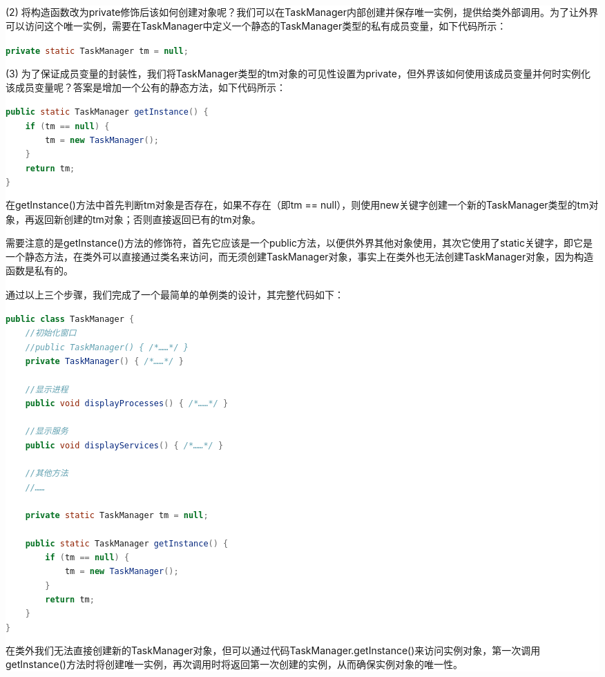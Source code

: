 (2) 将构造函数改为private修饰后该如何创建对象呢？我们可以在TaskManager内部创建并保存唯一实例，提供给类外部调用。为了让外界可以访问这个唯一实例，需要在TaskManager中定义一个静态的TaskManager类型的私有成员变量，如下代码所示：

```java
private static TaskManager tm = null;
```

(3) 为了保证成员变量的封装性，我们将TaskManager类型的tm对象的可见性设置为private，但外界该如何使用该成员变量并何时实例化该成员变量呢？答案是增加一个公有的静态方法，如下代码所示：

```java
public static TaskManager getInstance() {
    if (tm == null) {
        tm = new TaskManager();
    }
    return tm;
}
```

在getInstance()方法中首先判断tm对象是否存在，如果不存在（即tm == null），则使用new关键字创建一个新的TaskManager类型的tm对象，再返回新创建的tm对象；否则直接返回已有的tm对象。

需要注意的是getInstance()方法的修饰符，首先它应该是一个public方法，以便供外界其他对象使用，其次它使用了static关键字，即它是一个静态方法，在类外可以直接通过类名来访问，而无须创建TaskManager对象，事实上在类外也无法创建TaskManager对象，因为构造函数是私有的。

通过以上三个步骤，我们完成了一个最简单的单例类的设计，其完整代码如下：

```java
public class TaskManager {
    //初始化窗口
    //public TaskManager() { /*……*/ }
    private TaskManager() { /*……*/ }

    //显示进程
    public void displayProcesses() { /*……*/ }

    //显示服务
    public void displayServices() { /*……*/ }

    //其他方法
    //……

    private static TaskManager tm = null;

    public static TaskManager getInstance() {
        if (tm == null) {
            tm = new TaskManager();
        }
        return tm;
    }
}
```

在类外我们无法直接创建新的TaskManager对象，但可以通过代码TaskManager.getInstance()来访问实例对象，第一次调用getInstance()方法时将创建唯一实例，再次调用时将返回第一次创建的实例，从而确保实例对象的唯一性。
